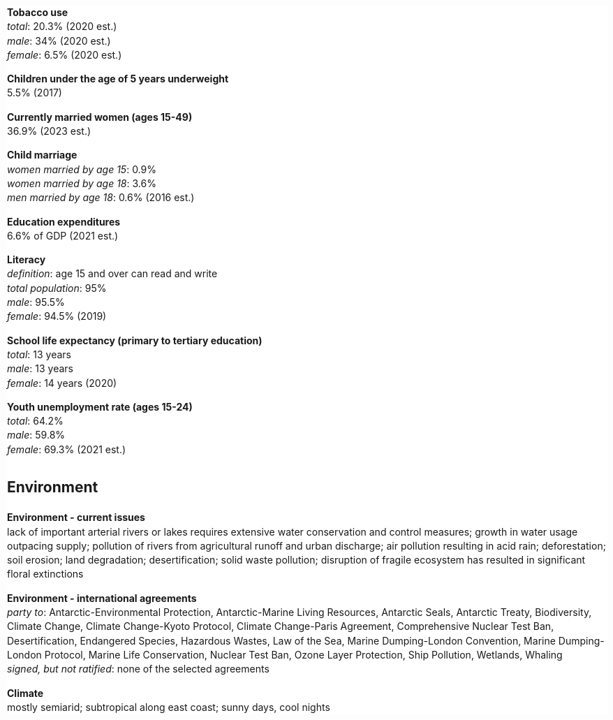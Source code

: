 **Tobacco use**<br>
_total_: 20.3% (2020 est.)<br>
_male_: 34% (2020 est.)<br>
_female_: 6.5% (2020 est.)<br>

**Children under the age of 5 years underweight**<br>
5.5% (2017)<br>

**Currently married women (ages 15-49)**<br>
36.9% (2023 est.)<br>

**Child marriage**<br>
_women married by age 15_: 0.9%<br>
_women married by age 18_: 3.6%<br>
_men married by age 18_: 0.6% (2016 est.)<br>

**Education expenditures**<br>
6.6% of GDP (2021 est.)<br>

**Literacy**<br>
_definition_: age 15 and over can read and write<br>
_total population_: 95%<br>
_male_: 95.5%<br>
_female_: 94.5% (2019)<br>

**School life expectancy (primary to tertiary education)**<br>
_total_: 13 years<br>
_male_: 13 years<br>
_female_: 14 years (2020)<br>

**Youth unemployment rate (ages 15-24)**<br>
_total_: 64.2%<br>
_male_: 59.8%<br>
_female_: 69.3% (2021 est.)<br>

## Environment

**Environment - current issues**<br>
lack of important arterial rivers or lakes requires extensive water conservation and control measures; growth in water usage outpacing supply; pollution of rivers from agricultural runoff and urban discharge; air pollution resulting in acid rain; deforestation; soil erosion; land degradation; desertification; solid waste pollution; disruption of fragile ecosystem has resulted in significant floral extinctions<br>

**Environment - international agreements**<br>
_party to_: Antarctic-Environmental Protection, Antarctic-Marine Living Resources, Antarctic Seals, Antarctic Treaty, Biodiversity, Climate Change, Climate Change-Kyoto Protocol, Climate Change-Paris Agreement, Comprehensive Nuclear Test Ban, Desertification, Endangered Species, Hazardous Wastes, Law of the Sea, Marine Dumping-London Convention, Marine Dumping-London Protocol, Marine Life Conservation, Nuclear Test Ban, Ozone Layer Protection, Ship Pollution, Wetlands, Whaling<br>
_signed, but not ratified_: none of the selected agreements<br>

**Climate**<br>
mostly semiarid; subtropical along east coast; sunny days, cool nights<br>
